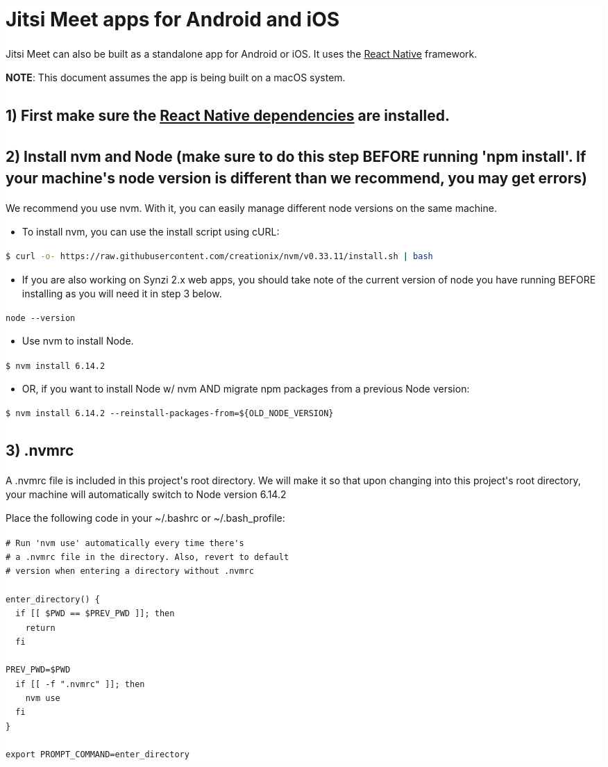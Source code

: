 # Jitsi Meet apps for Android and iOS

Jitsi Meet can also be built as a standalone app for Android or iOS. It uses the
[React Native] framework.

**NOTE**: This document assumes the app is being built on a macOS system.

## 1) First make sure the [React Native dependencies] are installed.

## 2) Install nvm and Node (make sure to do this step BEFORE running 'npm install'. If your machine's node version is different than we recommend, you may get errors)

  We recommend you use nvm. With it, you can easily manage different node versions on the same machine.

  - To install nvm, you can use the install script using cURL:

  ```bash
  $ curl -o- https://raw.githubusercontent.com/creationix/nvm/v0.33.11/install.sh | bash
  ```

  - If you are also working on Synzi 2.x web apps, you should take note of the current version of node you have running BEFORE installing as you will need it in step 3 below.
  ```
  node --version
  ```

  - Use nvm to install Node. 
  
  ```
  $ nvm install 6.14.2
  ```

  - OR, if you want to install Node w/ nvm AND migrate npm packages from a previous Node version:

  ```
  $ nvm install 6.14.2 --reinstall-packages-from=${OLD_NODE_VERSION}
  ```

## 3) .nvmrc

 A .nvmrc file is included in this project's root directory. We will make it so that upon changing into this project's root directory, your machine will automatically switch to Node version 6.14.2

 Place the following code in your ~/.bashrc or ~/.bash_profile:

  ```
  # Run 'nvm use' automatically every time there's 
  # a .nvmrc file in the directory. Also, revert to default 
  # version when entering a directory without .nvmrc

  enter_directory() {
    if [[ $PWD == $PREV_PWD ]]; then
      return
    fi

  PREV_PWD=$PWD
    if [[ -f ".nvmrc" ]]; then
      nvm use
    fi
  }

  export PROMPT_COMMAND=enter_directory
  ```


[Android Studio]: https://developer.android.com/studio/index.html
[debugging]: https://facebook.github.io/react-native/docs/debugging.html
[React Native]: https://facebook.github.io/react-native/
[React Native dependencies]: https://facebook.github.io/react-native/docs/getting-started.html#installing-dependencies